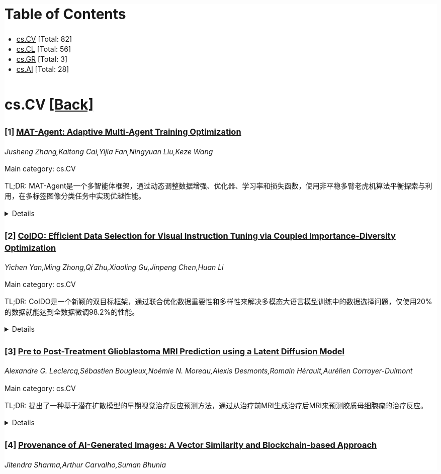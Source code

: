 <div id=toc></div>

# Table of Contents

- [cs.CV](#cs.CV) [Total: 82]
- [cs.CL](#cs.CL) [Total: 56]
- [cs.GR](#cs.GR) [Total: 3]
- [cs.AI](#cs.AI) [Total: 28]


<div id='cs.CV'></div>

# cs.CV [[Back]](#toc)

### [1] [MAT-Agent: Adaptive Multi-Agent Training Optimization](https://arxiv.org/abs/2510.17845)
*Jusheng Zhang,Kaitong Cai,Yijia Fan,Ningyuan Liu,Keze Wang*

Main category: cs.CV

TL;DR: MAT-Agent是一个多智能体框架，通过动态调整数据增强、优化器、学习率和损失函数，使用非平稳多臂老虎机算法平衡探索与利用，在多标签图像分类任务中实现优越性能。


<details><summary>Details</summary></details>


### [2] [CoIDO: Efficient Data Selection for Visual Instruction Tuning via Coupled Importance-Diversity Optimization](https://arxiv.org/abs/2510.17847)
*Yichen Yan,Ming Zhong,Qi Zhu,Xiaoling Gu,Jinpeng Chen,Huan Li*

Main category: cs.CV

TL;DR: CoIDO是一个新颖的双目标框架，通过联合优化数据重要性和多样性来解决多模态大语言模型训练中的数据选择问题，仅使用20%的数据就能达到全数据微调98.2%的性能。


<details><summary>Details</summary></details>


### [3] [Pre to Post-Treatment Glioblastoma MRI Prediction using a Latent Diffusion Model](https://arxiv.org/abs/2510.17851)
*Alexandre G. Leclercq,Sébastien Bougleux,Noémie N. Moreau,Alexis Desmonts,Romain Hérault,Aurélien Corroyer-Dulmont*

Main category: cs.CV

TL;DR: 提出了一种基于潜在扩散模型的早期视觉治疗反应预测方法，通过从治疗前MRI生成治疗后MRI来预测胶质母细胞瘤的治疗反应。


<details><summary>Details</summary></details>


### [4] [Provenance of AI-Generated Images: A Vector Similarity and Blockchain-based Approach](https://arxiv.org/abs/2510.17854)
*Jitendra Sharma,Arthur Carvalho,Suman Bhunia*
